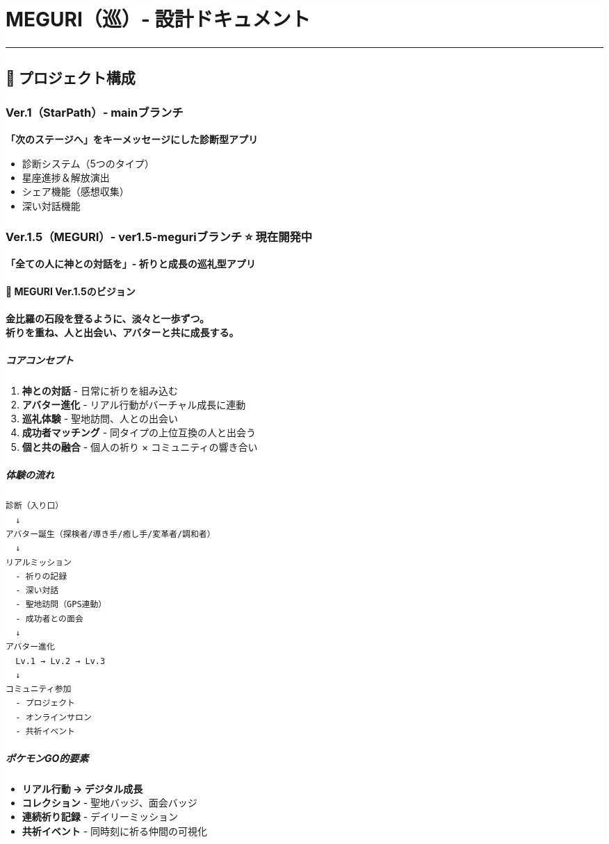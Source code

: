 # MEGURI（巡）- 設計ドキュメント

---

## 📌 プロジェクト構成

### Ver.1（StarPath）- mainブランチ
**「次のステージへ」をキーメッセージにした診断型アプリ**

- 診断システム（5つのタイプ）
- 星座進捗＆解放演出
- シェア機能（感想収集）
- 深い対話機能

### Ver.1.5（MEGURI）- ver1.5-meguriブランチ ⭐ 現在開発中
**「全ての人に神との対話を」- 祈りと成長の巡礼型アプリ**

#### 🌟 MEGURI Ver.1.5のビジョン

**金比羅の石段を登るように、淡々と一歩ずつ。  
祈りを重ね、人と出会い、アバターと共に成長する。**

##### コアコンセプト
1. **神との対話** - 日常に祈りを組み込む
2. **アバター進化** - リアル行動がバーチャル成長に連動
3. **巡礼体験** - 聖地訪問、人との出会い
4. **成功者マッチング** - 同タイプの上位互換の人と出会う
5. **個と共の融合** - 個人の祈り × コミュニティの響き合い

##### 体験の流れ
```
診断（入り口）
  ↓
アバター誕生（探検者/導き手/癒し手/変革者/調和者）
  ↓
リアルミッション
  - 祈りの記録
  - 深い対話
  - 聖地訪問（GPS連動）
  - 成功者との面会
  ↓
アバター進化
  Lv.1 → Lv.2 → Lv.3
  ↓
コミュニティ参加
  - プロジェクト
  - オンラインサロン
  - 共祈イベント
```

##### ポケモンGO的要素
- **リアル行動 → デジタル成長**
- **コレクション** - 聖地バッジ、面会バッジ
- **連続祈り記録** - デイリーミッション
- **共祈イベント** - 同時刻に祈る仲間の可視化
